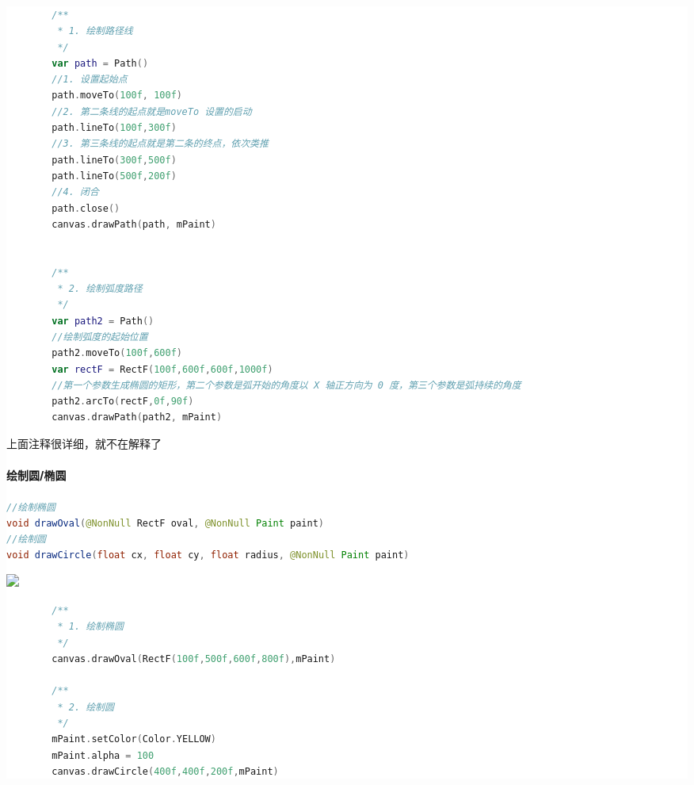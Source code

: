 ```kotlin
        /**
         * 1. 绘制路径线
         */
        var path = Path()
        //1. 设置起始点
        path.moveTo(100f, 100f)
        //2. 第二条线的起点就是moveTo 设置的启动
        path.lineTo(100f,300f)
        //3. 第三条线的起点就是第二条的终点，依次类推
        path.lineTo(300f,500f)
        path.lineTo(500f,200f)
        //4. 闭合
        path.close()
        canvas.drawPath(path, mPaint)


        /**
         * 2. 绘制弧度路径
         */
        var path2 = Path()
        //绘制弧度的起始位置
        path2.moveTo(100f,600f)
        var rectF = RectF(100f,600f,600f,1000f)
        //第一个参数生成椭圆的矩形，第二个参数是弧开始的角度以 X 轴正方向为 0 度，第三个参数是弧持续的角度
        path2.arcTo(rectF,0f,90f)
        canvas.drawPath(path2, mPaint)
```

上面注释很详细，就不在解释了

#### 绘制圆/椭圆

```java
//绘制椭圆
void drawOval(@NonNull RectF oval, @NonNull Paint paint)
//绘制圆
void drawCircle(float cx, float cy, float radius, @NonNull Paint paint)
```

![](https://devyk.oss-cn-qingdao.aliyuncs.com/blog/20191201225340.png)

```kotlin
        /**
         * 1. 绘制椭圆
         */
        canvas.drawOval(RectF(100f,500f,600f,800f),mPaint)

        /**
         * 2. 绘制圆
         */
        mPaint.setColor(Color.YELLOW)
        mPaint.alpha = 100
        canvas.drawCircle(400f,400f,200f,mPaint)
```

